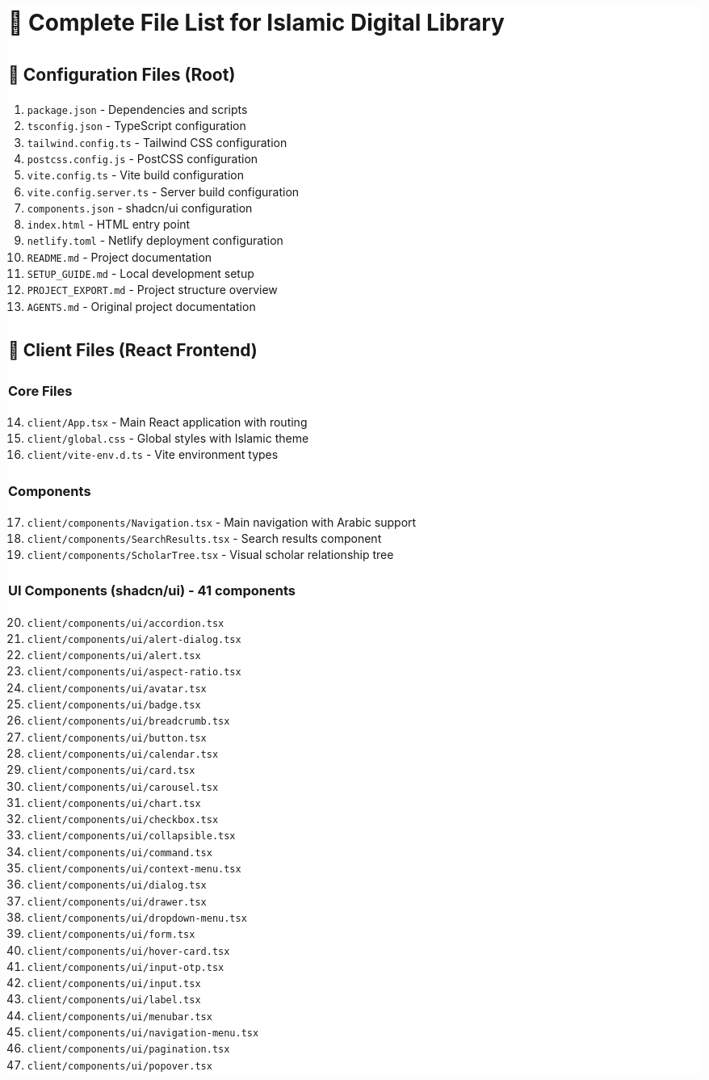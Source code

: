 # 📁 Complete File List for Islamic Digital Library

## 🔧 Configuration Files (Root)

1. `package.json` - Dependencies and scripts
2. `tsconfig.json` - TypeScript configuration
3. `tailwind.config.ts` - Tailwind CSS configuration
4. `postcss.config.js` - PostCSS configuration
5. `vite.config.ts` - Vite build configuration
6. `vite.config.server.ts` - Server build configuration
7. `components.json` - shadcn/ui configuration
8. `index.html` - HTML entry point
9. `netlify.toml` - Netlify deployment configuration
10. `README.md` - Project documentation
11. `SETUP_GUIDE.md` - Local development setup
12. `PROJECT_EXPORT.md` - Project structure overview
13. `AGENTS.md` - Original project documentation

## 📱 Client Files (React Frontend)

### Core Files

14. `client/App.tsx` - Main React application with routing
15. `client/global.css` - Global styles with Islamic theme
16. `client/vite-env.d.ts` - Vite environment types

### Components

17. `client/components/Navigation.tsx` - Main navigation with Arabic support
18. `client/components/SearchResults.tsx` - Search results component
19. `client/components/ScholarTree.tsx` - Visual scholar relationship tree

### UI Components (shadcn/ui) - 41 components

20. `client/components/ui/accordion.tsx`
21. `client/components/ui/alert-dialog.tsx`
22. `client/components/ui/alert.tsx`
23. `client/components/ui/aspect-ratio.tsx`
24. `client/components/ui/avatar.tsx`
25. `client/components/ui/badge.tsx`
26. `client/components/ui/breadcrumb.tsx`
27. `client/components/ui/button.tsx`
28. `client/components/ui/calendar.tsx`
29. `client/components/ui/card.tsx`
30. `client/components/ui/carousel.tsx`
31. `client/components/ui/chart.tsx`
32. `client/components/ui/checkbox.tsx`
33. `client/components/ui/collapsible.tsx`
34. `client/components/ui/command.tsx`
35. `client/components/ui/context-menu.tsx`
36. `client/components/ui/dialog.tsx`
37. `client/components/ui/drawer.tsx`
38. `client/components/ui/dropdown-menu.tsx`
39. `client/components/ui/form.tsx`
40. `client/components/ui/hover-card.tsx`
41. `client/components/ui/input-otp.tsx`
42. `client/components/ui/input.tsx`
43. `client/components/ui/label.tsx`
44. `client/components/ui/menubar.tsx`
45. `client/components/ui/navigation-menu.tsx`
46. `client/components/ui/pagination.tsx`
47. `client/components/ui/popover.tsx`